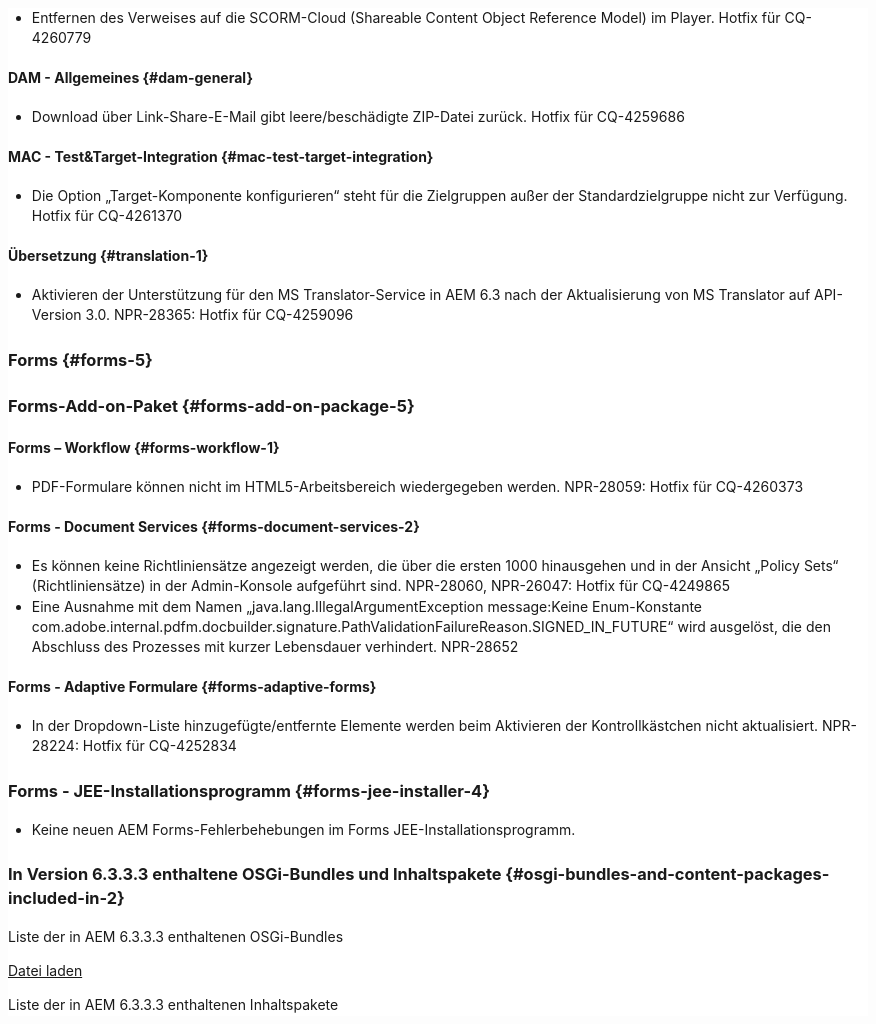 * Entfernen des Verweises auf die SCORM-Cloud (Shareable Content Object Reference Model) im Player. Hotfix für CQ-4260779

#### DAM - Allgemeines {#dam-general}

* Download über Link-Share-E-Mail gibt leere/beschädigte ZIP-Datei zurück. Hotfix für CQ-4259686

#### MAC - Test&amp;Target-Integration {#mac-test-target-integration}

* Die Option „Target-Komponente konfigurieren“ steht für die Zielgruppen außer der Standardzielgruppe nicht zur Verfügung. Hotfix für CQ-4261370

#### Übersetzung {#translation-1}

* Aktivieren der Unterstützung für den MS Translator-Service in AEM 6.3 nach der Aktualisierung von MS Translator auf API-Version 3.0. NPR-28365: Hotfix für CQ-4259096

### Forms {#forms-5}

### Forms-Add-on-Paket {#forms-add-on-package-5}

#### Forms – Workflow {#forms-workflow-1}

* PDF-Formulare können nicht im HTML5-Arbeitsbereich wiedergegeben werden. NPR-28059: Hotfix für CQ-4260373

#### Forms - Document Services {#forms-document-services-2}

* Es können keine Richtliniensätze angezeigt werden, die über die ersten 1000 hinausgehen und in der Ansicht „Policy Sets“ (Richtliniensätze) in der Admin-Konsole aufgeführt sind. NPR-28060, NPR-26047: Hotfix für CQ-4249865
* Eine Ausnahme mit dem Namen „java.lang.IllegalArgumentException message:Keine Enum-Konstante com.adobe.internal.pdfm.docbuilder.signature.PathValidationFailureReason.SIGNED_IN_FUTURE“ wird ausgelöst, die den Abschluss des Prozesses mit kurzer Lebensdauer verhindert. NPR-28652

#### Forms - Adaptive Formulare {#forms-adaptive-forms}

* In der Dropdown-Liste hinzugefügte/entfernte Elemente werden beim Aktivieren der Kontrollkästchen nicht aktualisiert. NPR-28224: Hotfix für CQ-4252834

### Forms - JEE-Installationsprogramm {#forms-jee-installer-4}

* Keine neuen AEM Forms-Fehlerbehebungen im Forms JEE-Installationsprogramm.

### In Version 6.3.3.3 enthaltene OSGi-Bundles und Inhaltspakete {#osgi-bundles-and-content-packages-included-in-2}

Liste der in AEM 6.3.3.3 enthaltenen OSGi-Bundles

[Datei laden](assets/do-not-localize/6333_bundle_list.txt)

Liste der in AEM 6.3.3.3 enthaltenen Inhaltspakete
